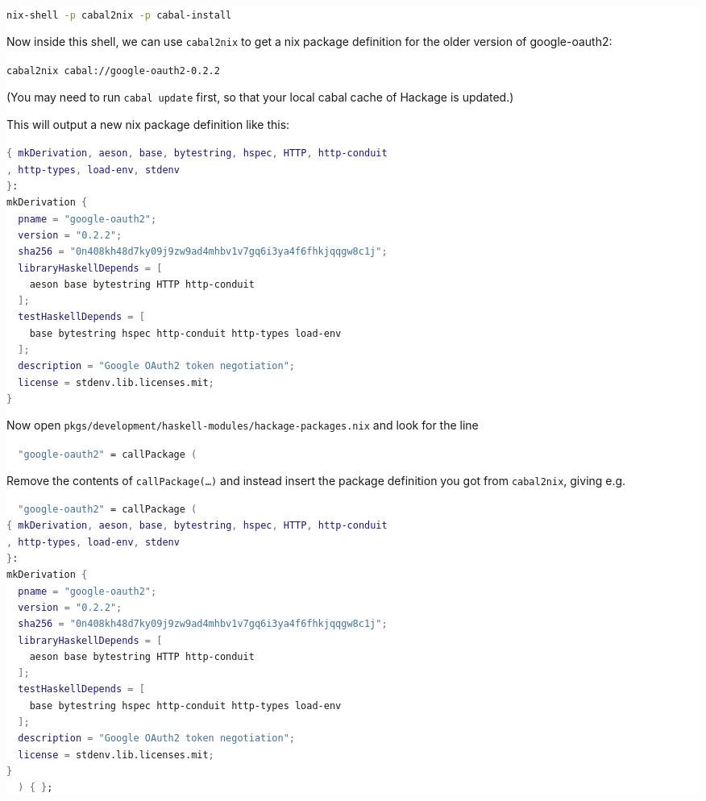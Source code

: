 ```bash
nix-shell -p cabal2nix -p cabal-install
```

Now inside this shell, we can use `cabal2nix` to get a nix package definition for the older version of google-oauth2:

```bash
cabal2nix cabal://google-oauth2-0.2.2
```

(You may need to run `cabal update` first, so that your local cabal cache of Hackage is updated.)

This will output a new nix package definition like this:

```nix
{ mkDerivation, aeson, base, bytestring, hspec, HTTP, http-conduit
, http-types, load-env, stdenv
}:
mkDerivation {
  pname = "google-oauth2";
  version = "0.2.2";
  sha256 = "0n408kh48d7ky09j9zw9ad4mhbv1v7gq6i3ya4f6fhkjqqgw8c1j";
  libraryHaskellDepends = [
    aeson base bytestring HTTP http-conduit
  ];
  testHaskellDepends = [
    base bytestring hspec http-conduit http-types load-env
  ];
  description = "Google OAuth2 token negotiation";
  license = stdenv.lib.licenses.mit;
}
```

Now open `pkgs/development/haskell-modules/hackage-packages.nix` and look for the line

```nix
  "google-oauth2" = callPackage (
```

Remove the contents of `callPackage(…)` and instead insert the package definition you got from `cabal2nix`, giving e.g.

```nix
  "google-oauth2" = callPackage (
{ mkDerivation, aeson, base, bytestring, hspec, HTTP, http-conduit
, http-types, load-env, stdenv
}:
mkDerivation {
  pname = "google-oauth2";
  version = "0.2.2";
  sha256 = "0n408kh48d7ky09j9zw9ad4mhbv1v7gq6i3ya4f6fhkjqqgw8c1j";
  libraryHaskellDepends = [
    aeson base bytestring HTTP http-conduit
  ];
  testHaskellDepends = [
    base bytestring hspec http-conduit http-types load-env
  ];
  description = "Google OAuth2 token negotiation";
  license = stdenv.lib.licenses.mit;
}
  ) { };
```
